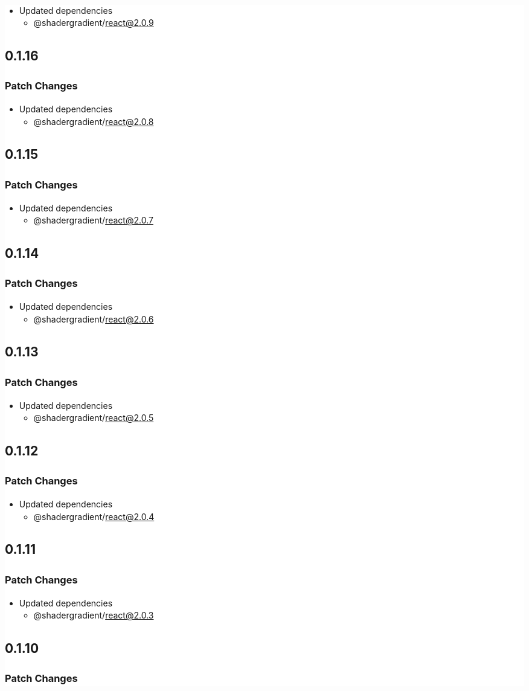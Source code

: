 - Updated dependencies
  - @shadergradient/react@2.0.9

## 0.1.16

### Patch Changes

- Updated dependencies
  - @shadergradient/react@2.0.8

## 0.1.15

### Patch Changes

- Updated dependencies
  - @shadergradient/react@2.0.7

## 0.1.14

### Patch Changes

- Updated dependencies
  - @shadergradient/react@2.0.6

## 0.1.13

### Patch Changes

- Updated dependencies
  - @shadergradient/react@2.0.5

## 0.1.12

### Patch Changes

- Updated dependencies
  - @shadergradient/react@2.0.4

## 0.1.11

### Patch Changes

- Updated dependencies
  - @shadergradient/react@2.0.3

## 0.1.10

### Patch Changes
